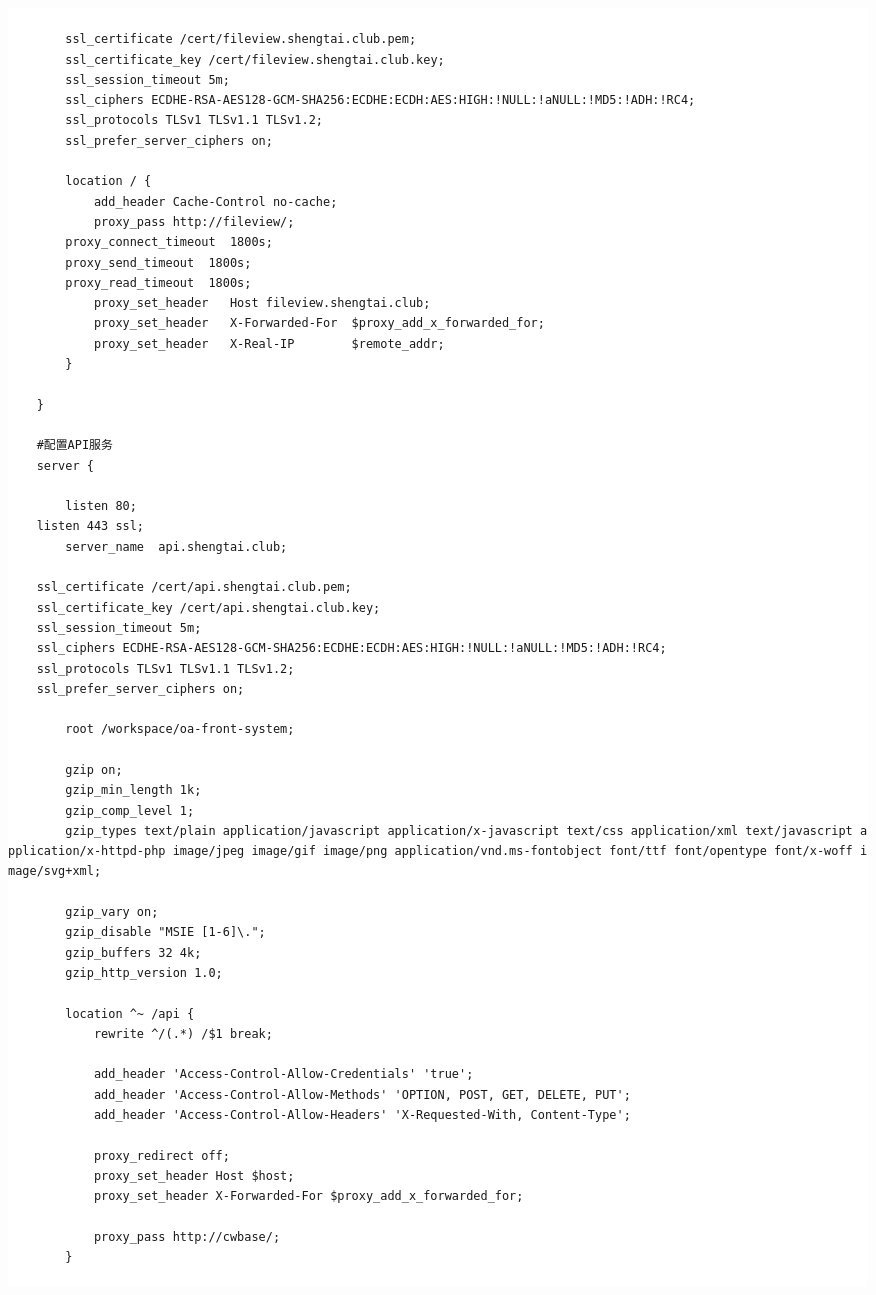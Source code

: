 ```

        ssl_certificate /cert/fileview.shengtai.club.pem;
        ssl_certificate_key /cert/fileview.shengtai.club.key;
        ssl_session_timeout 5m;
        ssl_ciphers ECDHE-RSA-AES128-GCM-SHA256:ECDHE:ECDH:AES:HIGH:!NULL:!aNULL:!MD5:!ADH:!RC4;
        ssl_protocols TLSv1 TLSv1.1 TLSv1.2;
        ssl_prefer_server_ciphers on;

        location / {
            add_header Cache-Control no-cache;
            proxy_pass http://fileview/;
	    proxy_connect_timeout  1800s;
	    proxy_send_timeout  1800s;
	    proxy_read_timeout  1800s;
            proxy_set_header   Host fileview.shengtai.club;
            proxy_set_header   X-Forwarded-For  $proxy_add_x_forwarded_for;
            proxy_set_header   X-Real-IP        $remote_addr;
        }

    }

    #配置API服务
    server {

        listen 80;
	listen 443 ssl;
        server_name  api.shengtai.club;
 
	ssl_certificate /cert/api.shengtai.club.pem;
	ssl_certificate_key /cert/api.shengtai.club.key;
	ssl_session_timeout 5m;
	ssl_ciphers ECDHE-RSA-AES128-GCM-SHA256:ECDHE:ECDH:AES:HIGH:!NULL:!aNULL:!MD5:!ADH:!RC4;
	ssl_protocols TLSv1 TLSv1.1 TLSv1.2;
	ssl_prefer_server_ciphers on;

        root /workspace/oa-front-system;
 
        gzip on;
        gzip_min_length 1k;
        gzip_comp_level 1;
        gzip_types text/plain application/javascript application/x-javascript text/css application/xml text/javascript application/x-httpd-php image/jpeg image/gif image/png application/vnd.ms-fontobject font/ttf font/opentype font/x-woff image/svg+xml;
 
        gzip_vary on;
        gzip_disable "MSIE [1-6]\.";
        gzip_buffers 32 4k;
        gzip_http_version 1.0;
 
        location ^~ /api {
            rewrite ^/(.*) /$1 break;
 
            add_header 'Access-Control-Allow-Credentials' 'true';
            add_header 'Access-Control-Allow-Methods' 'OPTION, POST, GET, DELETE, PUT';
            add_header 'Access-Control-Allow-Headers' 'X-Requested-With, Content-Type';
 
            proxy_redirect off;
            proxy_set_header Host $host;
            proxy_set_header X-Forwarded-For $proxy_add_x_forwarded_for;
 
            proxy_pass http://cwbase/;
        }
 
```